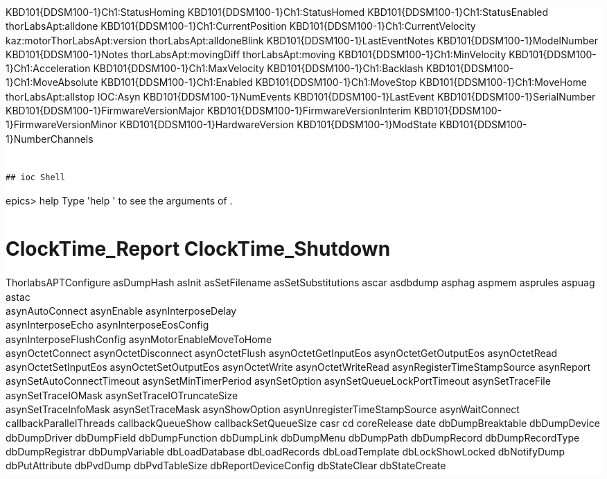 KBD101{DDSM100-1}Ch1:StatusHoming
KBD101{DDSM100-1}Ch1:StatusHomed
KBD101{DDSM100-1}Ch1:StatusEnabled
thorLabsApt:alldone
KBD101{DDSM100-1}Ch1:CurrentPosition
KBD101{DDSM100-1}Ch1:CurrentVelocity
kaz:motorThorLabsApt:version
thorLabsApt:alldoneBlink
KBD101{DDSM100-1}LastEventNotes
KBD101{DDSM100-1}ModelNumber
KBD101{DDSM100-1}Notes
thorLabsApt:movingDiff
thorLabsApt:moving
KBD101{DDSM100-1}Ch1:MinVelocity
KBD101{DDSM100-1}Ch1:Acceleration
KBD101{DDSM100-1}Ch1:MaxVelocity
KBD101{DDSM100-1}Ch1:Backlash
KBD101{DDSM100-1}Ch1:MoveAbsolute
KBD101{DDSM100-1}Ch1:Enabled
KBD101{DDSM100-1}Ch1:MoveStop
KBD101{DDSM100-1}Ch1:MoveHome
thorLabsApt:allstop
IOC:Asyn
KBD101{DDSM100-1}NumEvents
KBD101{DDSM100-1}LastEvent
KBD101{DDSM100-1}SerialNumber
KBD101{DDSM100-1}FirmwareVersionMajor
KBD101{DDSM100-1}FirmwareVersionInterim
KBD101{DDSM100-1}FirmwareVersionMinor
KBD101{DDSM100-1}HardwareVersion
KBD101{DDSM100-1}ModState
KBD101{DDSM100-1}NumberChannels
```

## ioc Shell
```
epics> help
Type 'help <command>' to see the arguments of <command>.
#               ClockTime_Report                ClockTime_Shutdown
ThorlabsAPTConfigure            asDumpHash      asInit          asSetFilename
asSetSubstitutions              ascar           asdbdump        asphag
aspmem          asprules        aspuag          astac           
asynAutoConnect asynEnable      asynInterposeDelay              
asynInterposeEcho               asynInterposeEosConfig          
asynInterposeFlushConfig        asynMotorEnableMoveToHome       
asynOctetConnect                asynOctetDisconnect             asynOctetFlush
asynOctetGetInputEos            asynOctetGetOutputEos           asynOctetRead
asynOctetSetInputEos            asynOctetSetOutputEos           asynOctetWrite
asynOctetWriteRead              asynRegisterTimeStampSource     asynReport
asynSetAutoConnectTimeout       asynSetMinTimerPeriod           asynSetOption
asynSetQueueLockPortTimeout     asynSetTraceFile                
asynSetTraceIOMask              asynSetTraceIOTruncateSize      
asynSetTraceInfoMask            asynSetTraceMask                asynShowOption
asynUnregisterTimeStampSource   asynWaitConnect callbackParallelThreads
callbackQueueShow               callbackSetQueueSize            casr
cd              coreRelease     date            dbDumpBreaktable
dbDumpDevice    dbDumpDriver    dbDumpField     dbDumpFunction  dbDumpLink
dbDumpMenu      dbDumpPath      dbDumpRecord    dbDumpRecordType
dbDumpRegistrar dbDumpVariable  dbLoadDatabase  dbLoadRecords   dbLoadTemplate
dbLockShowLocked                dbNotifyDump    dbPutAttribute  dbPvdDump
dbPvdTableSize  dbReportDeviceConfig            dbStateClear    dbStateCreate